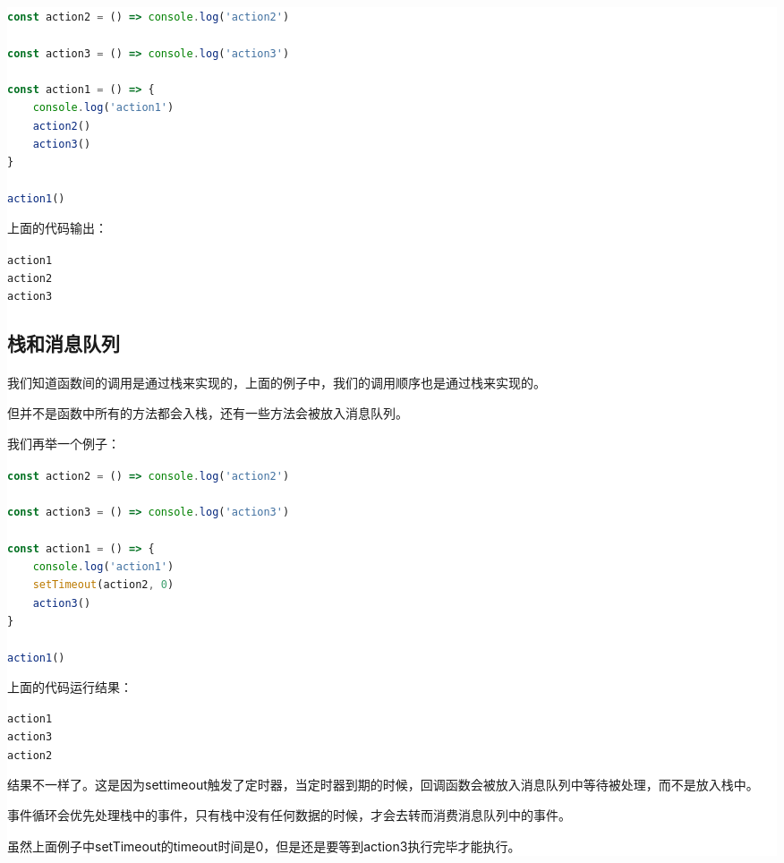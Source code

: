 ~~~js
const action2 = () => console.log('action2')

const action3 = () => console.log('action3')

const action1 = () => {
    console.log('action1')
    action2()
    action3()
}

action1()
~~~

上面的代码输出：

~~~js
action1
action2
action3
~~~

## 栈和消息队列

我们知道函数间的调用是通过栈来实现的，上面的例子中，我们的调用顺序也是通过栈来实现的。

但并不是函数中所有的方法都会入栈，还有一些方法会被放入消息队列。

我们再举一个例子：

~~~js
const action2 = () => console.log('action2')

const action3 = () => console.log('action3')

const action1 = () => {
    console.log('action1')
    setTimeout(action2, 0)
    action3()
}

action1()
~~~

上面的代码运行结果：

~~~js
action1
action3
action2
~~~

结果不一样了。这是因为settimeout触发了定时器，当定时器到期的时候，回调函数会被放入消息队列中等待被处理，而不是放入栈中。

事件循环会优先处理栈中的事件，只有栈中没有任何数据的时候，才会去转而消费消息队列中的事件。

虽然上面例子中setTimeout的timeout时间是0，但是还是要等到action3执行完毕才能执行。
